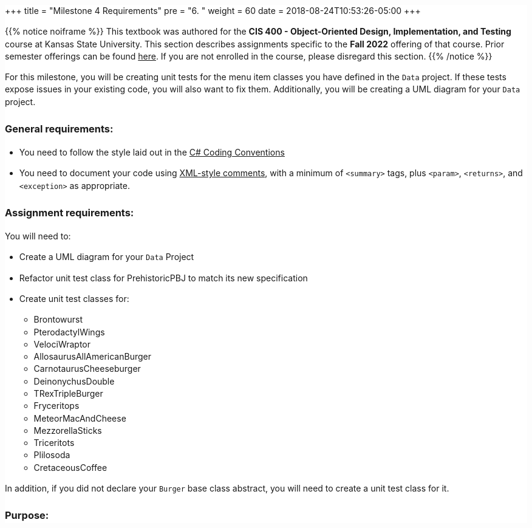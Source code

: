 +++
title = "Milestone 4 Requirements"
pre = "6. "
weight = 60
date = 2018-08-24T10:53:26-05:00
+++

{{% notice noiframe %}}
This textbook was authored for the **CIS 400 - Object-Oriented Design, Implementation, and Testing** course at Kansas State University.  This section describes assignments specific to the **Fall 2022** offering of that course.  Prior semester offerings can be found [here](old). If you are not enrolled in the course, please disregard this section.
{{% /notice %}}


For this milestone, you will be creating unit tests for the menu item classes you have defined in the `Data` project. If these tests expose issues in your existing code, you will also want to fix them.  Additionally, you will be creating a UML diagram for your `Data` project.

### General requirements:

* You need to follow the style laid out in the [C# Coding Conventions](https://docs.microsoft.com/en-us/dotnet/csharp/programming-guide/inside-a-program/coding-conventions)

* You need to document your code using [XML-style comments](https://docs.microsoft.com/en-us/dotnet/csharp/language-reference/xmldoc/recommended-tags), with a minimum of `<summary>` tags, plus `<param>`, `<returns>`, and `<exception>` as appropriate.  

### Assignment requirements:

You will need to:

* Create a UML diagram for your `Data` Project

* Refactor unit test class for PrehistoricPBJ to match its new specification

* Create unit test classes for:
  * Brontowurst
  * PterodactylWings
  * VelociWraptor
  * AllosaurusAllAmericanBurger
  * CarnotaurusCheeseburger
  * DeinonychusDouble
  * TRexTripleBurger
  * Fryceritops
  * MeteorMacAndCheese
  * MezzorellaSticks
  * Triceritots
  * Plilosoda
  * CretaceousCoffee 

In addition, if you did not declare your `Burger` base class abstract, you will need to create a unit test class for it.

### Purpose:
